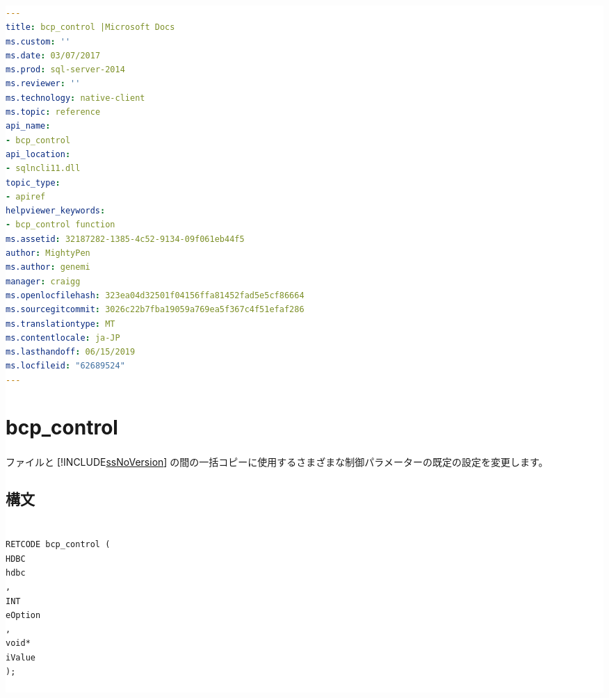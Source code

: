 ```yaml
---
title: bcp_control |Microsoft Docs
ms.custom: ''
ms.date: 03/07/2017
ms.prod: sql-server-2014
ms.reviewer: ''
ms.technology: native-client
ms.topic: reference
api_name:
- bcp_control
api_location:
- sqlncli11.dll
topic_type:
- apiref
helpviewer_keywords:
- bcp_control function
ms.assetid: 32187282-1385-4c52-9134-09f061eb44f5
author: MightyPen
ms.author: genemi
manager: craigg
ms.openlocfilehash: 323ea04d32501f04156ffa81452fad5e5cf86664
ms.sourcegitcommit: 3026c22b7fba19059a769ea5f367c4f51efaf286
ms.translationtype: MT
ms.contentlocale: ja-JP
ms.lasthandoff: 06/15/2019
ms.locfileid: "62689524"
---
```

# <a name="bcpcontrol"></a>bcp_control
  ファイルと [!INCLUDE[ssNoVersion](../../includes/ssnoversion-md.md)] の間の一括コピーに使用するさまざまな制御パラメーターの既定の設定を変更します。  
  
## <a name="syntax"></a>構文  
  
```  
  
RETCODE bcp_control (  
HDBC   
hdbc  
,  
INT   
eOption  
,  
void*   
iValue  
);  
  
```  
  